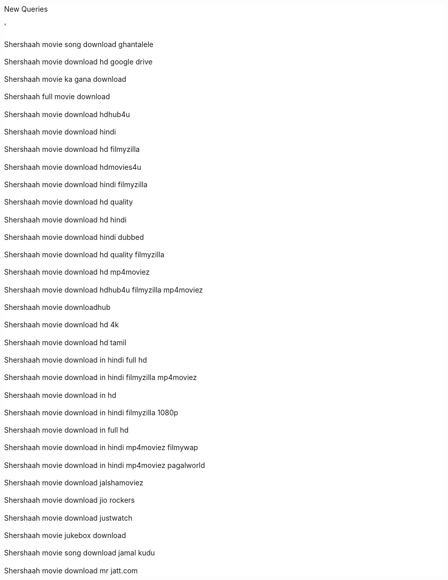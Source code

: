 New Queries

'

Shershaah movie song download ghantalele

Shershaah movie download hd google drive

Shershaah movie ka gana download

Shershaah full movie download

Shershaah movie download hdhub4u

Shershaah movie download hindi

Shershaah movie download hd filmyzilla

Shershaah movie download hdmovies4u

Shershaah movie download hindi filmyzilla

Shershaah movie download hd quality

Shershaah movie download hd hindi

Shershaah movie download hindi dubbed

Shershaah movie download hd quality filmyzilla

Shershaah movie download hd mp4moviez

Shershaah movie download hdhub4u filmyzilla mp4moviez

Shershaah movie downloadhub

Shershaah movie download hd 4k

Shershaah movie download hd tamil

Shershaah movie download in hindi full hd

Shershaah movie download in hindi filmyzilla mp4moviez

Shershaah movie download in hd

Shershaah movie download in hindi filmyzilla 1080p

Shershaah movie download in full hd

Shershaah movie download in hindi mp4moviez filmywap

Shershaah movie download in hindi mp4moviez pagalworld

Shershaah movie download jalshamoviez

Shershaah movie download jio rockers

Shershaah movie download justwatch

Shershaah movie jukebox download

Shershaah movie song download jamal kudu

Shershaah movie download mr jatt.com
